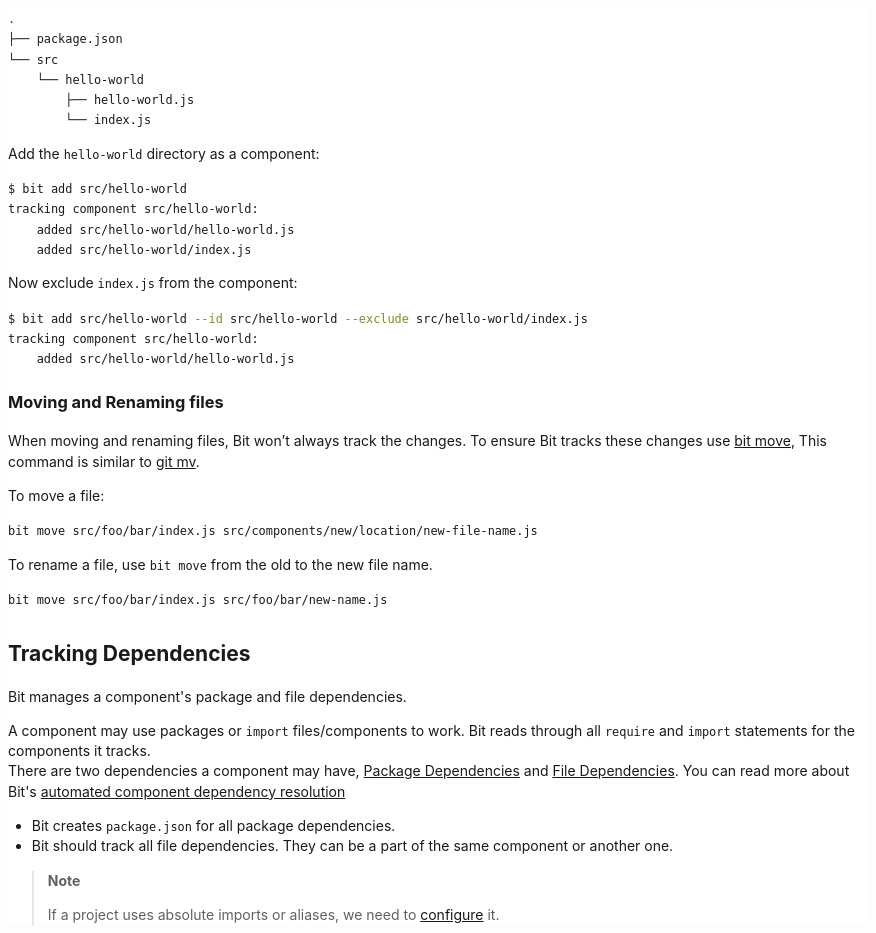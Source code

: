 ```bash
.
├── package.json
└── src
    └── hello-world
        ├── hello-world.js
        └── index.js
```

Add the `hello-world` directory as a component:

```bash
$ bit add src/hello-world
tracking component src/hello-world:
    added src/hello-world/hello-world.js
    added src/hello-world/index.js
```

Now exclude `index.js` from the component:

```bash
$ bit add src/hello-world --id src/hello-world --exclude src/hello-world/index.js
tracking component src/hello-world:
    added src/hello-world/hello-world.js
```

### Moving and Renaming files

When moving and renaming files, Bit won’t always track the changes. To ensure Bit tracks these changes use [bit move](/docs/cli-move.html), This command is similar to [git mv](https://git-scm.com/docs/git-mv).

To move a file:

```bash
bit move src/foo/bar/index.js src/components/new/location/new-file-name.js
```

To rename a file, use `bit move` from the old to the new file name.

```bash
bit move src/foo/bar/index.js src/foo/bar/new-name.js
```

## Tracking Dependencies

Bit manages a component's package and file dependencies.

A component may use packages or `import` files/components to work. Bit reads through all `require` and `import` statements for the components it tracks.  
There are two dependencies a component may have, [Package Dependencies](#package-dependencies) and [File Dependencies](#file-dependencies). You can read more about Bit's [automated component dependency resolution](/docs/add-and-isolate-components#component-dependencies)

- Bit creates `package.json` for all package dependencies.
- Bit should track all file dependencies. They can be a part of the same component or another one.

> **Note**
>
> If a project uses absolute imports or aliases, we need to [configure](#custom-module-resolution) it.
